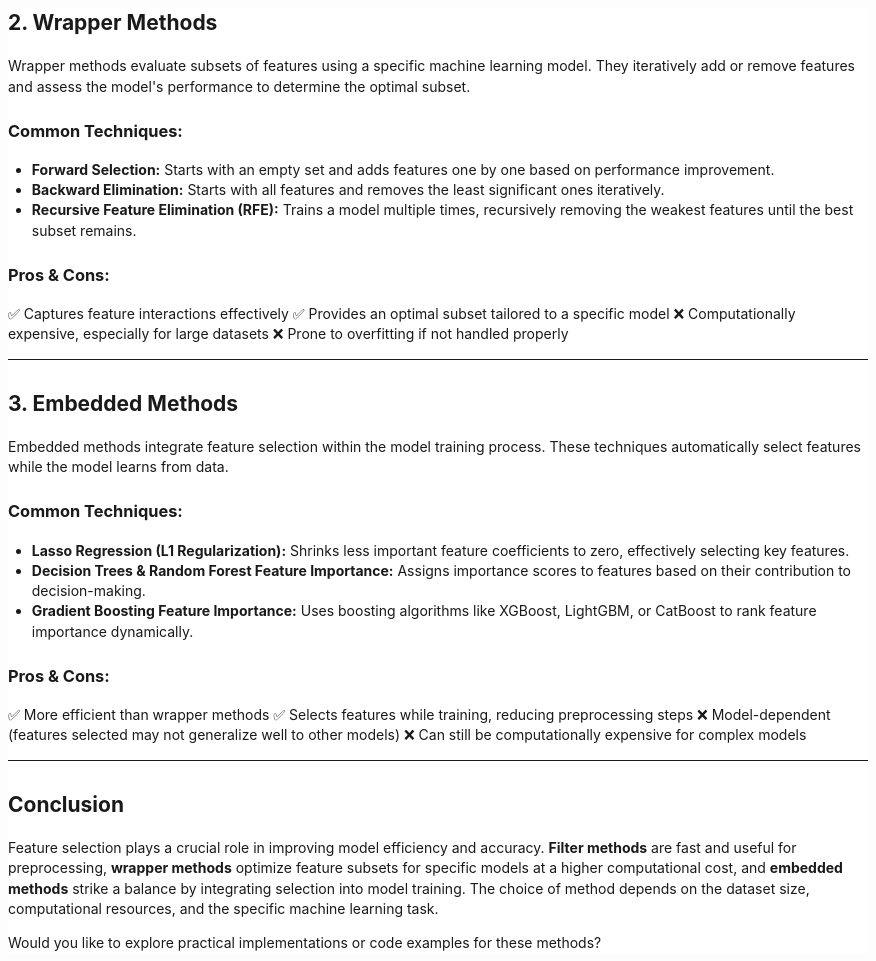 
## **2. Wrapper Methods**
Wrapper methods evaluate subsets of features using a specific machine learning model. They iteratively add or remove features and assess the model's performance to determine the optimal subset.

### **Common Techniques:**
- **Forward Selection:** Starts with an empty set and adds features one by one based on performance improvement.
- **Backward Elimination:** Starts with all features and removes the least significant ones iteratively.
- **Recursive Feature Elimination (RFE):** Trains a model multiple times, recursively removing the weakest features until the best subset remains.

### **Pros & Cons:**
✅ Captures feature interactions effectively
✅ Provides an optimal subset tailored to a specific model
❌ Computationally expensive, especially for large datasets
❌ Prone to overfitting if not handled properly

---

## **3. Embedded Methods**
Embedded methods integrate feature selection within the model training process. These techniques automatically select features while the model learns from data.

### **Common Techniques:**
- **Lasso Regression (L1 Regularization):** Shrinks less important feature coefficients to zero, effectively selecting key features.
- **Decision Trees & Random Forest Feature Importance:** Assigns importance scores to features based on their contribution to decision-making.
- **Gradient Boosting Feature Importance:** Uses boosting algorithms like XGBoost, LightGBM, or CatBoost to rank feature importance dynamically.

### **Pros & Cons:**
✅ More efficient than wrapper methods
✅ Selects features while training, reducing preprocessing steps
❌ Model-dependent (features selected may not generalize well to other models)
❌ Can still be computationally expensive for complex models

---

## **Conclusion**
Feature selection plays a crucial role in improving model efficiency and accuracy. **Filter methods** are fast and useful for preprocessing, **wrapper methods** optimize feature subsets for specific models at a higher computational cost, and **embedded methods** strike a balance by integrating selection into model training. The choice of method depends on the dataset size, computational resources, and the specific machine learning task.

Would you like to explore practical implementations or code examples for these methods?

